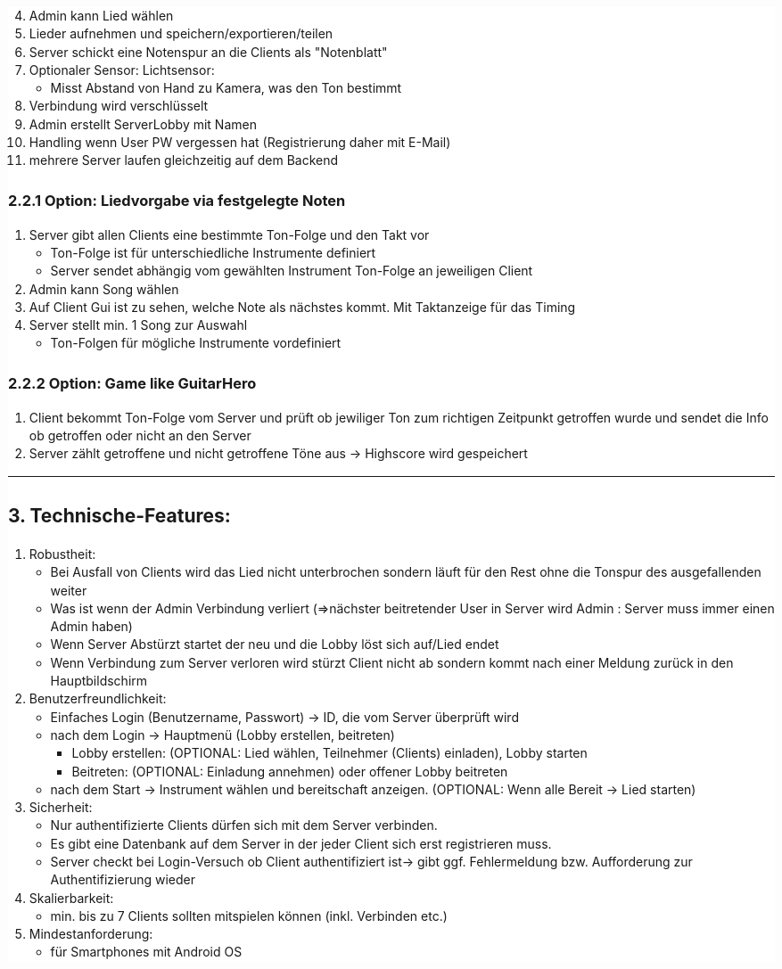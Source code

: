 4. Admin kann Lied wählen
5. Lieder aufnehmen und speichern/exportieren/teilen
6. Server schickt eine Notenspur an die Clients als "Notenblatt"
7. Optionaler Sensor: Lichtsensor:
	- Misst Abstand von Hand zu Kamera, was den Ton bestimmt
8. Verbindung wird verschlüsselt
9. Admin erstellt ServerLobby mit Namen
10. Handling wenn User PW vergessen hat (Registrierung daher mit E-Mail)
11. mehrere Server laufen gleichzeitig auf dem Backend


### 2.2.1 Option: Liedvorgabe via festgelegte Noten
1. Server gibt allen Clients eine bestimmte Ton-Folge und den Takt vor
	- Ton-Folge ist für unterschiedliche Instrumente definiert
	- Server sendet abhängig vom gewählten Instrument Ton-Folge an jeweiligen Client
2. Admin kann Song wählen
3. Auf Client Gui ist zu sehen, welche Note als nächstes kommt. Mit Taktanzeige für das Timing
4. Server stellt min. 1 Song zur Auswahl 
	- Ton-Folgen für mögliche Instrumente vordefiniert

### 2.2.2 Option: Game like GuitarHero
1. Client bekommt Ton-Folge vom Server und prüft ob jewiliger Ton zum richtigen Zeitpunkt getroffen wurde und sendet die Info ob getroffen oder nicht an den Server
2. Server zählt getroffene und nicht getroffene Töne aus -> Highscore wird gespeichert

- - -

## 3. Technische-Features:
1. Robustheit: 
	- Bei Ausfall von Clients wird das Lied nicht unterbrochen sondern läuft für den Rest ohne die Tonspur des ausgefallenden weiter
	- Was ist wenn der Admin Verbindung verliert (=>nächster beitretender User in Server wird Admin : Server muss immer einen Admin haben)
	- Wenn Server Abstürzt startet der neu und die Lobby löst sich auf/Lied endet
	- Wenn Verbindung zum Server verloren wird stürzt Client nicht ab sondern kommt nach einer Meldung zurück in den Hauptbildschirm
2. Benutzerfreundlichkeit: 
	- Einfaches Login (Benutzername, Passwort) -> ID, die vom Server überprüft wird
	- nach dem Login -> Hauptmenü (Lobby erstellen, beitreten)
		- Lobby erstellen: (OPTIONAL: Lied wählen, Teilnehmer (Clients) einladen), Lobby starten
		- Beitreten: (OPTIONAL: Einladung annehmen) oder offener Lobby beitreten
	- nach dem Start -> Instrument wählen und bereitschaft anzeigen. (OPTIONAL: Wenn alle Bereit -> Lied starten)
3. Sicherheit:
	- Nur authentifizierte Clients dürfen sich mit dem Server verbinden.
	- Es gibt eine Datenbank auf dem Server in der jeder Client sich erst registrieren muss.
	- Server checkt bei Login-Versuch ob Client authentifiziert ist-> gibt ggf. Fehlermeldung bzw. Aufforderung zur Authentifizierung wieder
4. Skalierbarkeit:
	- min. bis zu 7 Clients sollten mitspielen können (inkl. Verbinden etc.)
5. Mindestanforderung:
	- für Smartphones mit Android OS

